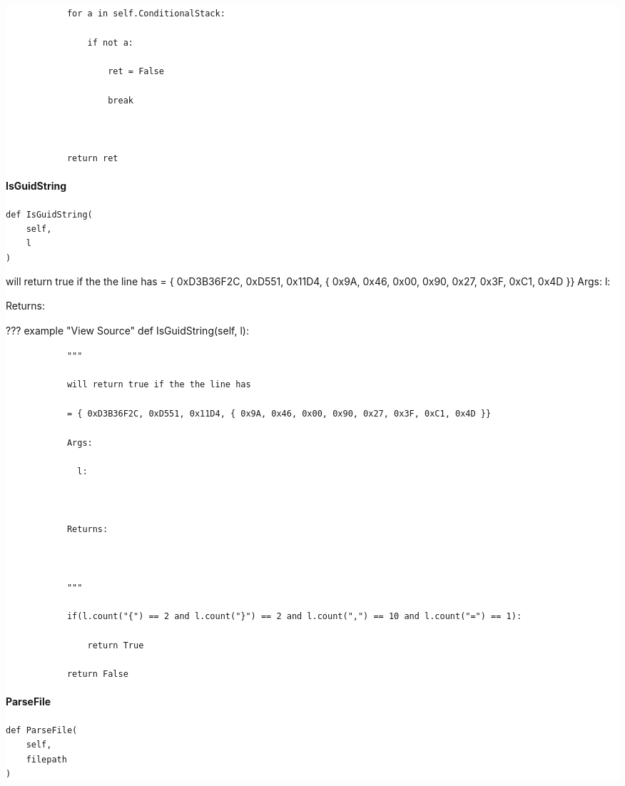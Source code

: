                 for a in self.ConditionalStack:

                    if not a:

                        ret = False

                        break

        

                return ret

    
#### IsGuidString

```python3
def IsGuidString(
    self,
    l
)
```
will return true if the the line has
= { 0xD3B36F2C, 0xD551, 0x11D4, { 0x9A, 0x46, 0x00, 0x90, 0x27, 0x3F, 0xC1, 0x4D }}
Args:
  l:

Returns:

??? example "View Source"
            def IsGuidString(self, l):

                """

                will return true if the the line has

                = { 0xD3B36F2C, 0xD551, 0x11D4, { 0x9A, 0x46, 0x00, 0x90, 0x27, 0x3F, 0xC1, 0x4D }}

                Args:

                  l:

        

                Returns:

        

                """

                if(l.count("{") == 2 and l.count("}") == 2 and l.count(",") == 10 and l.count("=") == 1):

                    return True

                return False

    
#### ParseFile

```python3
def ParseFile(
    self,
    filepath
)
```
